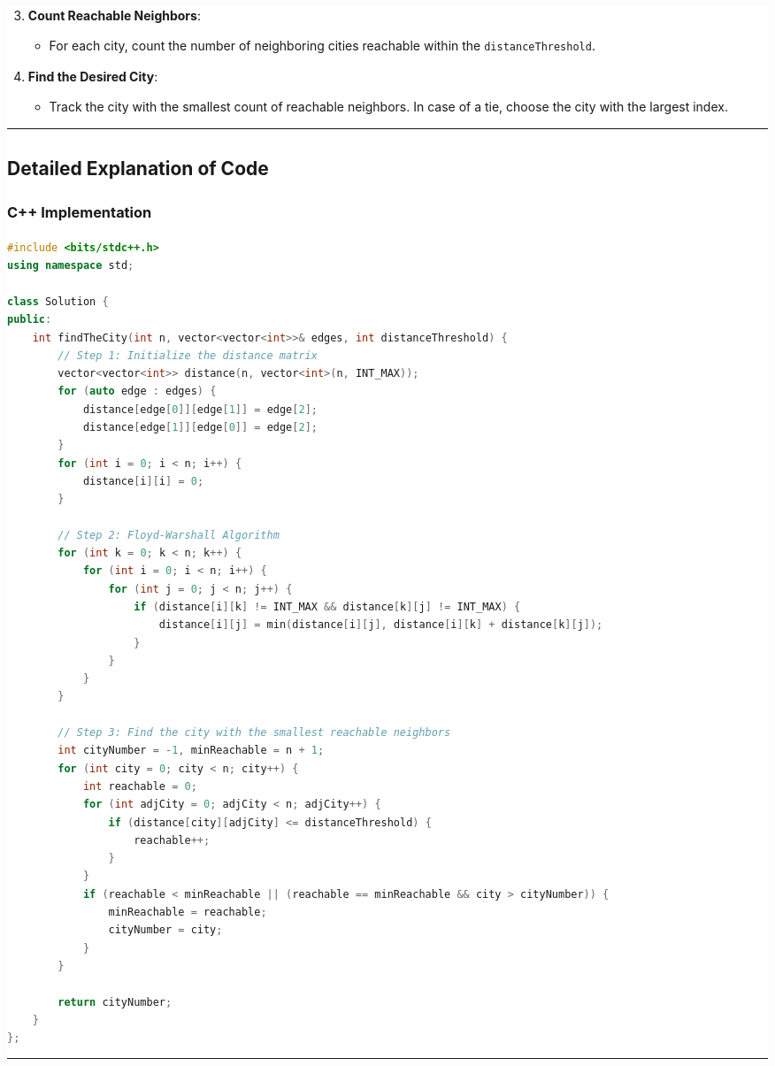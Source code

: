 3. **Count Reachable Neighbors**:
   - For each city, count the number of neighboring cities reachable within the `distanceThreshold`.

4. **Find the Desired City**:
   - Track the city with the smallest count of reachable neighbors. In case of a tie, choose the city with the largest index.

---

## Detailed Explanation of Code

### C++ Implementation

```cpp
#include <bits/stdc++.h>
using namespace std;

class Solution {
public:
    int findTheCity(int n, vector<vector<int>>& edges, int distanceThreshold) {
        // Step 1: Initialize the distance matrix
        vector<vector<int>> distance(n, vector<int>(n, INT_MAX));
        for (auto edge : edges) {
            distance[edge[0]][edge[1]] = edge[2];
            distance[edge[1]][edge[0]] = edge[2];
        }
        for (int i = 0; i < n; i++) {
            distance[i][i] = 0;
        }

        // Step 2: Floyd-Warshall Algorithm
        for (int k = 0; k < n; k++) {
            for (int i = 0; i < n; i++) {
                for (int j = 0; j < n; j++) {
                    if (distance[i][k] != INT_MAX && distance[k][j] != INT_MAX) {
                        distance[i][j] = min(distance[i][j], distance[i][k] + distance[k][j]);
                    }
                }
            }
        }

        // Step 3: Find the city with the smallest reachable neighbors
        int cityNumber = -1, minReachable = n + 1;
        for (int city = 0; city < n; city++) {
            int reachable = 0;
            for (int adjCity = 0; adjCity < n; adjCity++) {
                if (distance[city][adjCity] <= distanceThreshold) {
                    reachable++;
                }
            }
            if (reachable < minReachable || (reachable == minReachable && city > cityNumber)) {
                minReachable = reachable;
                cityNumber = city;
            }
        }

        return cityNumber;
    }
};
```

---